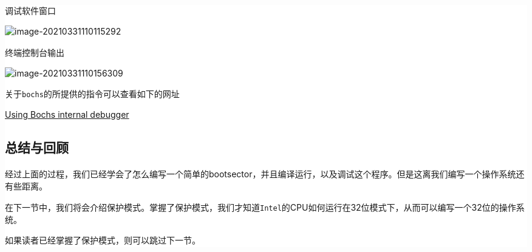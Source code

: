 调试软件窗口

![image-20210331110115292](https://gitee.com/wei_manzhou/blog_picture/raw/master/20210331110117.png)

终端控制台输出

![image-20210331110156309](https://gitee.com/wei_manzhou/blog_picture/raw/master/20210331110201.png)

关于`bochs`的所提供的指令可以查看如下的网址

[Using Bochs internal debugger](https://bochs.sourceforge.io/cgi-bin/topper.pl?name=New+Bochs+Documentation&url=https://bochs.sourceforge.io/doc/docbook/user/index.html)

## 总结与回顾

经过上面的过程，我们已经学会了怎么编写一个简单的bootsector，并且编译运行，以及调试这个程序。但是这离我们编写一个操作系统还有些距离。

在下一节中，我们将会介绍保护模式。掌握了保护模式，我们才知道`Intel`的CPU如何运行在32位模式下，从而可以编写一个32位的操作系统。

如果读者已经掌握了保护模式，则可以跳过下一节。